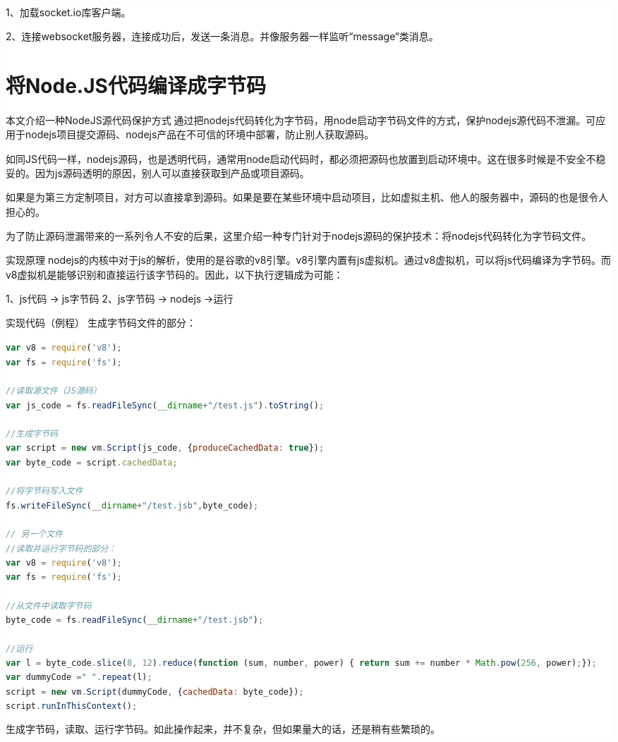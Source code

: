 1、加载socket.io库客户端。

2、连接websocket服务器，连接成功后，发送一条消息。并像服务器一样监听“message“类消息。

# 将Node.JS代码编译成字节码
本文介绍一种NodeJS源代码保护方式
通过把nodejs代码转化为字节码，用node启动字节码文件的方式，保护nodejs源代码不泄漏。可应用于nodejs项目提交源码、nodejs产品在不可信的环境中部署，防止别人获取源码。

如同JS代码一样，nodejs源码，也是透明代码，通常用node启动代码时，都必须把源码也放置到启动环境中。这在很多时候是不安全不稳妥的。因为js源码透明的原因，别人可以直接获取到产品或项目源码。

如果是为第三方定制项目，对方可以直接拿到源码。如果是要在某些环境中启动项目，比如虚拟主机、他人的服务器中，源码的也是很令人担心的。

为了防止源码泄漏带来的一系列令人不安的后果，这里介绍一种专门针对于nodejs源码的保护技术：将nodejs代码转化为字节码文件。

实现原理
nodejs的内核中对于js的解析，使用的是谷歌的v8引擎。v8引擎内置有js虚拟机。通过v8虚拟机，可以将js代码编译为字节码。而v8虚拟机是能够识别和直接运行该字节码的。因此，以下执行逻辑成为可能：

1、js代码 -> js字节码
2、js字节码 -> nodejs ->运行

实现代码（例程）
生成字节码文件的部分：

```javascript
var v8 = require('v8');
var fs = require('fs');

//读取源文件（JS源码）
var js_code = fs.readFileSync(__dirname+"/test.js").toString();

//生成字节码
var script = new vm.Script(js_code, {produceCachedData: true});
var byte_code = script.cachedData;

//将字节码写入文件
fs.writeFileSync(__dirname+"/test.jsb",byte_code);

// 另一个文件 
//读取并运行字节码的部分：
var v8 = require('v8');
var fs = require('fs');

//从文件中读取字节码
byte_code = fs.readFileSync(__dirname+"/test.jsb");

//运行
var l = byte_code.slice(8, 12).reduce(function (sum, number, power) { return sum += number * Math.pow(256, power);});
var dummyCode =" ".repeat(l);
script = new vm.Script(dummyCode, {cachedData: byte_code});
script.runInThisContext();
```
生成字节码，读取、运行字节码。如此操作起来，并不复杂，但如果量大的话，还是稍有些繁琐的。
